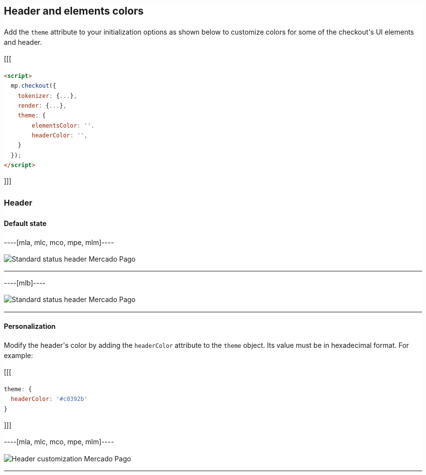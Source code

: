 ## Header and elements colors

Add the `theme` attribute to your initialization options as shown below to customize colors for some of the checkout's UI elements and header. 

[[[
```html
<script>
  mp.checkout({
    tokenizer: {...},
    render: {...},
    theme: {
        elementsColor: ''.
        headerColor: '',
    }
  });
</script>
```
]]]

### Header 

#### Default state

----[mla, mlc, mco, mpe, mlm]----

![Standard status header Mercado Pago](/images/cow/cow-ui-header.png)

------------

----[mlb]----

![Standard status header Mercado Pago](/images/cow/cow-ui-header__pt.png)

------------

#### Personalization

Modify the header's color by adding the `headerColor` attribute to the `theme` object. Its value must be in hexadecimal format. For example:

[[[
```javascript
theme: {
  headerColor: '#c0392b'
}
```
]]]

----[mla, mlc, mco, mpe, mlm]----

![Header customization Mercado Pago](/images/cow/cow-ui-header--custom.png)

------------
